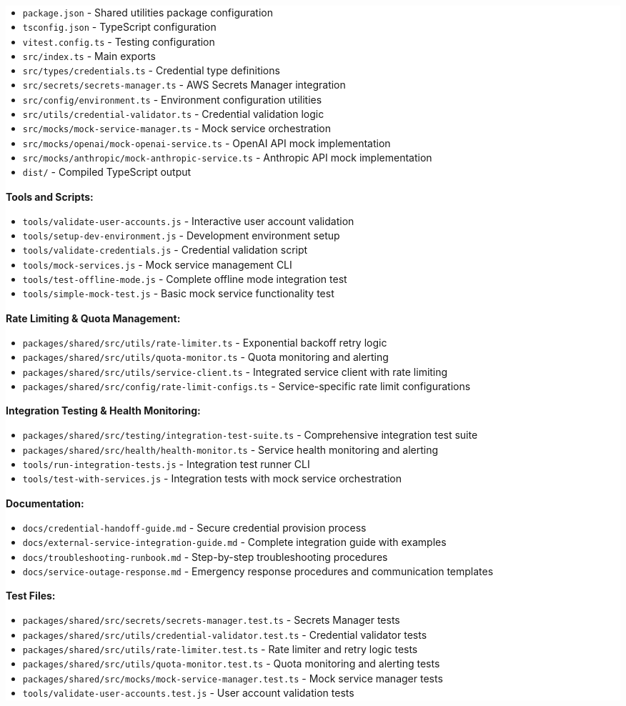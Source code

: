 - `package.json` - Shared utilities package configuration
- `tsconfig.json` - TypeScript configuration
- `vitest.config.ts` - Testing configuration
- `src/index.ts` - Main exports
- `src/types/credentials.ts` - Credential type definitions
- `src/secrets/secrets-manager.ts` - AWS Secrets Manager integration
- `src/config/environment.ts` - Environment configuration utilities
- `src/utils/credential-validator.ts` - Credential validation logic
- `src/mocks/mock-service-manager.ts` - Mock service orchestration
- `src/mocks/openai/mock-openai-service.ts` - OpenAI API mock implementation
- `src/mocks/anthropic/mock-anthropic-service.ts` - Anthropic API mock
  implementation
- `dist/` - Compiled TypeScript output

**Tools and Scripts:**

- `tools/validate-user-accounts.js` - Interactive user account validation
- `tools/setup-dev-environment.js` - Development environment setup
- `tools/validate-credentials.js` - Credential validation script
- `tools/mock-services.js` - Mock service management CLI
- `tools/test-offline-mode.js` - Complete offline mode integration test
- `tools/simple-mock-test.js` - Basic mock service functionality test

**Rate Limiting & Quota Management:**

- `packages/shared/src/utils/rate-limiter.ts` - Exponential backoff retry logic
- `packages/shared/src/utils/quota-monitor.ts` - Quota monitoring and alerting
- `packages/shared/src/utils/service-client.ts` - Integrated service client with
  rate limiting
- `packages/shared/src/config/rate-limit-configs.ts` - Service-specific rate
  limit configurations

**Integration Testing & Health Monitoring:**

- `packages/shared/src/testing/integration-test-suite.ts` - Comprehensive
  integration test suite
- `packages/shared/src/health/health-monitor.ts` - Service health monitoring and
  alerting
- `tools/run-integration-tests.js` - Integration test runner CLI
- `tools/test-with-services.js` - Integration tests with mock service
  orchestration

**Documentation:**

- `docs/credential-handoff-guide.md` - Secure credential provision process
- `docs/external-service-integration-guide.md` - Complete integration guide with
  examples
- `docs/troubleshooting-runbook.md` - Step-by-step troubleshooting procedures
- `docs/service-outage-response.md` - Emergency response procedures and
  communication templates

**Test Files:**

- `packages/shared/src/secrets/secrets-manager.test.ts` - Secrets Manager tests
- `packages/shared/src/utils/credential-validator.test.ts` - Credential
  validator tests
- `packages/shared/src/utils/rate-limiter.test.ts` - Rate limiter and retry
  logic tests
- `packages/shared/src/utils/quota-monitor.test.ts` - Quota monitoring and
  alerting tests
- `packages/shared/src/mocks/mock-service-manager.test.ts` - Mock service
  manager tests
- `tools/validate-user-accounts.test.js` - User account validation tests

